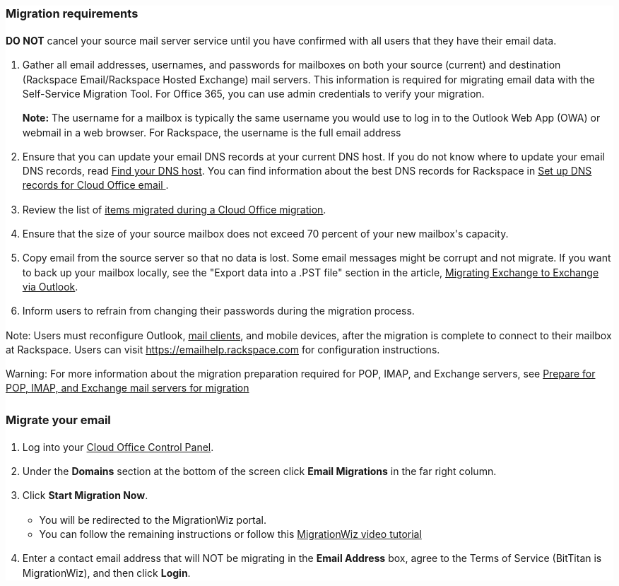 ### Migration requirements

**DO NOT** cancel your source mail server service until you have confirmed with all users that they have their email data.

1. Gather all email addresses, usernames, and passwords for mailboxes on both your source (current) and destination (Rackspace Email/Rackspace Hosted Exchange) mail servers. This information is required for migrating email data with the Self-Service Migration Tool. For Office 365, you can use admin credentials to verify your migration.

   **Note:** The username for a mailbox is typically the same username you would use to log in to the Outlook Web App (OWA) or webmail in a web browser. For Rackspace, the username is the full email address

2. Ensure that you can update your email DNS records at your current DNS host. If you do not know where to update your email DNS records, read [Find your DNS host](/how-to/find-your-dns-host/).  You can find information about the best DNS records for Rackspace in [Set up DNS records for Cloud Office email ](/how-to/set-up-dns-records-for-cloud-office-email-and-skype-for-business/).

3. Review the list of [items migrated during a Cloud Office migration](/how-to/items-migrated-during-an-cloud-office-migration/).

4. Ensure that the size of your source mailbox does not exceed 70 percent of your new mailbox's capacity.

5. Copy email from the source server so that no data is lost. Some email messages might be corrupt and not migrate. If you want to back up your mailbox locally, see the "Export data into a .PST file" section in the article, [Migrating Exchange to Exchange via Outlook](/how-to/migrating-exchange-to-exchange-via-outlook/).

6. Inform users to refrain from changing their passwords during the migration process.

Note: Users must reconfigure Outlook, [mail clients](/how-to/cloud-office-support-terminology/), and mobile devices, after the migration is complete to connect to their mailbox at Rackspace. Users can visit https://emailhelp.rackspace.com for configuration instructions.

Warning: For more information about the migration preparation required for POP, IMAP, and Exchange servers, see [Prepare for POP, IMAP, and Exchange mail servers for migration](/how-to/prepare-pop-imap-exchange-mail-servers-for-migration/)



### Migrate your email

1.  Log into your [Cloud Office Control Panel](cp.rackspace.com).
2.  Under the **Domains** section at the bottom of the screen click **Email Migrations** in the far right column.
3.  Click **Start Migration Now**.

    - You will be redirected to the MigrationWiz portal.
    - You can follow the remaining instructions or follow this [MigrationWiz video tutorial](https://www.youtube.com/watch?v=AOvY0gOY1ao)

4.  Enter a contact email address that will NOT be migrating in the **Email Address** box, agree to
    the Terms of Service (BitTitan is MigrationWiz), and then click
    **Login**.
